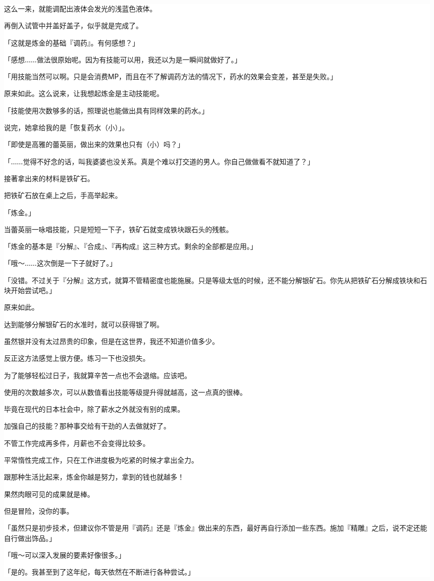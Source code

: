 这么一来，就能调配出液体会发光的浅蓝色液体。

再倒入试管中并盖好盖子，似乎就是完成了。

「这就是炼金的基础『调药』。有何感想？」

「感想……做法很原始呢。因为有技能可以用，我还以为是一瞬间就做好了。」

「用技能当然可以啊。只是会消费MP，而且在不了解调药方法的情况下，药水的效果会变差，甚至是失败。」

原来如此。这么说来，让我想起炼金是主动技能呢。

「技能使用次数够多的话，照理说也能做出具有同样效果的药水。」

说完，她拿给我的是「恢复药水（小）」。

「即使是高雅的蕾英丽，做出来的效果也只有（小）吗？」

「……觉得不好念的话，叫我婆婆也没关系。真是个难以打交道的男人。你自己做做看不就知道了？」

接著拿出来的材料是铁矿石。

把铁矿石放在桌上之后，手高举起来。

「炼金。」

当蕾英丽一咏唱技能，只是短短一下子，铁矿石就变成铁块跟石头的残骸。

「炼金的基本是『分解』、『合成』、『再构成』这三种方式。剩余的全部都是应用。」

「哦～……这次倒是一下子就好了。」

「没错。不过关于『分解』这方式，就算不管精密度也能施展。只是等级太低的时候，还不能分解银矿石。你先从把铁矿石分解成铁块和石块开始尝试吧。」

原来如此。

达到能够分解银矿石的水准时，就可以获得银了啊。

虽然银并没有太过昂贵的印象，但是在这世界，我还不知道价值多少。

反正这方法感觉上很方便。练习一下也没损失。

为了能够轻松过日子，我就算辛苦一点也不会退缩。应该吧。

使用的次数越多次，可以从数值看出技能等级提升得就越高，这一点真的很棒。

毕竟在现代的日本社会中，除了薪水之外就没有别的成果。

加强自己的技能？那种事交给有干劲的人去做就好了。

不管工作完成再多件，月薪也不会变得比较多。

平常惰性完成工作，只在工作进度极为吃紧的时候才拿出全力。

跟那种生活比起来，炼金你越是努力，拿到的钱也就越多！

果然肉眼可见的成果就是棒。

但是冒险，没你的事。

「虽然只是初步技术，但建议你不管是用『调药』还是『炼金』做出来的东西，最好再自行添加一些东西。施加『精雕』之后，说不定还能自行做出饰品。」

「哦～可以深入发展的要素好像很多。」

「是的。我甚至到了这年纪，每天依然在不断进行各种尝试。」
